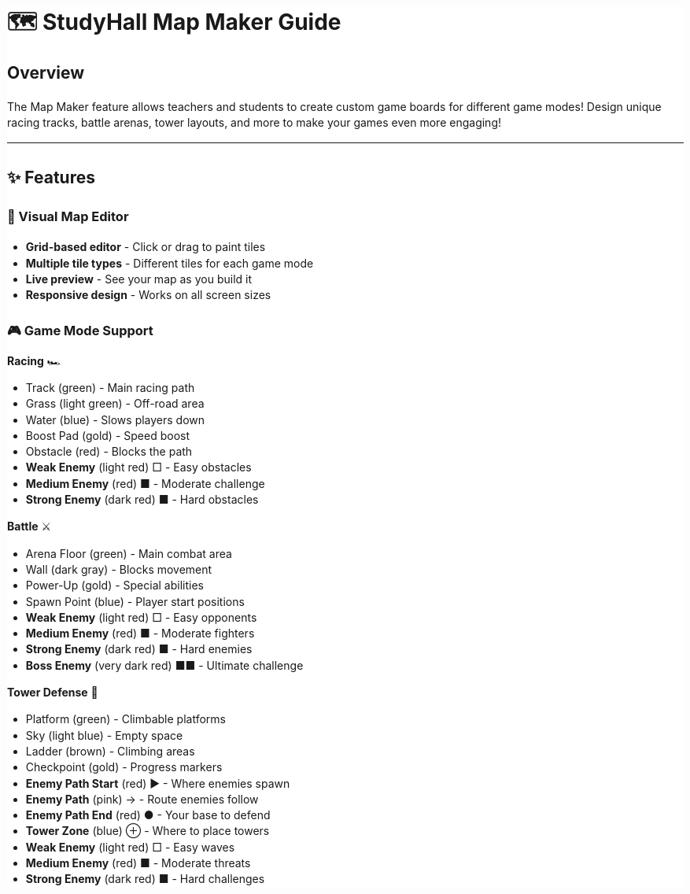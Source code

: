 # 🗺️ StudyHall Map Maker Guide

## Overview

The Map Maker feature allows teachers and students to create custom game boards for different game modes! Design unique racing tracks, battle arenas, tower layouts, and more to make your games even more engaging!

---

## ✨ Features

### 🎨 Visual Map Editor
- **Grid-based editor** - Click or drag to paint tiles
- **Multiple tile types** - Different tiles for each game mode
- **Live preview** - See your map as you build it
- **Responsive design** - Works on all screen sizes

### 🎮 Game Mode Support

**Racing** 🏎️
- Track (green) - Main racing path
- Grass (light green) - Off-road area
- Water (blue) - Slows players down
- Boost Pad (gold) - Speed boost
- Obstacle (red) - Blocks the path
- **Weak Enemy** (light red) □ - Easy obstacles
- **Medium Enemy** (red) ■ - Moderate challenge
- **Strong Enemy** (dark red) ■ - Hard obstacles

**Battle** ⚔️
- Arena Floor (green) - Main combat area
- Wall (dark gray) - Blocks movement
- Power-Up (gold) - Special abilities
- Spawn Point (blue) - Player start positions
- **Weak Enemy** (light red) □ - Easy opponents
- **Medium Enemy** (red) ■ - Moderate fighters
- **Strong Enemy** (dark red) ■ - Hard enemies
- **Boss Enemy** (very dark red) ■■ - Ultimate challenge

**Tower Defense** 🏰
- Platform (green) - Climbable platforms
- Sky (light blue) - Empty space
- Ladder (brown) - Climbing areas
- Checkpoint (gold) - Progress markers
- **Enemy Path Start** (red) ▶ - Where enemies spawn
- **Enemy Path** (pink) → - Route enemies follow
- **Enemy Path End** (red) ● - Your base to defend
- **Tower Zone** (blue) ⊕ - Where to place towers
- **Weak Enemy** (light red) □ - Easy waves
- **Medium Enemy** (red) ■ - Moderate threats
- **Strong Enemy** (dark red) ■ - Hard challenges
